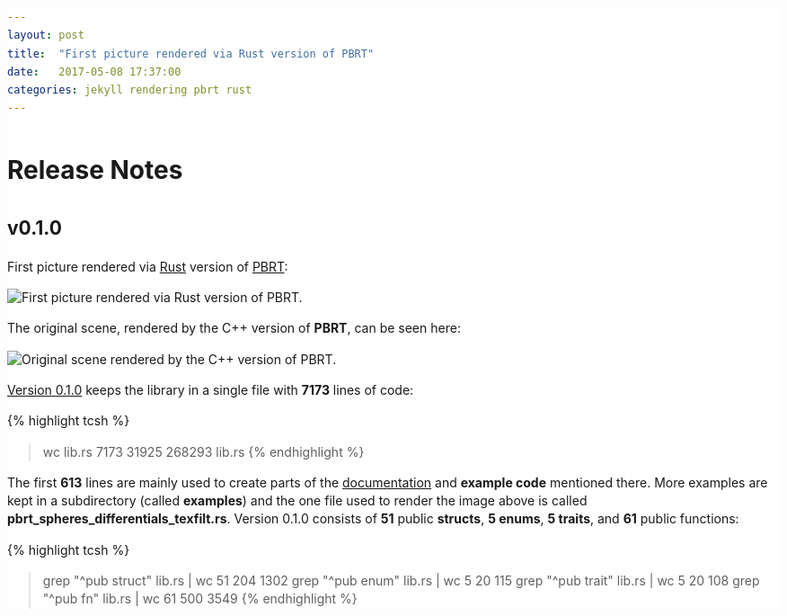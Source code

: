 ```yaml
---
layout: post
title:  "First picture rendered via Rust version of PBRT"
date:   2017-05-08 17:37:00
categories: jekyll rendering pbrt rust
---
```


# Release Notes

## v0.1.0

First picture rendered via [Rust][rust] version of [PBRT][pbrt]:

<p class="text-center"><img
src="/assets/spheres-differentials-texfilt_v0_1_0.png" alt="First
picture rendered via Rust version of PBRT." width="740"
class="img-thumbnail"/></p>

The original scene, rendered by the C++ version of **PBRT**, can be
seen here:

<p class="text-center"><img
src="/assets/spheres-differentials-texfilt.png" alt="Original scene
rendered by the C++ version of PBRT." width="740"
class="img-thumbnail"/></p>

[Version 0.1.0][v0_1_0] keeps the library in a single file with
**7173** lines of code:

{% highlight tcsh %}
> wc lib.rs 
  7173  31925 268293 lib.rs
{% endhighlight %}

The first **613** lines are mainly used to create parts of
the [documentation][docs] and **example code** mentioned there. More
examples are kept in a subdirectory (called **examples**) and the one
file used to render the image above is called
**pbrt\_spheres\_differentials\_texfilt.rs**. Version 0.1.0 consists of
**51** public **structs**, **5 enums**, **5 traits**, and **61**
public functions:

{% highlight tcsh %}
> grep "^pub struct" lib.rs | wc
     51     204    1302
> grep "^pub enum" lib.rs | wc
      5      20     115
> grep "^pub trait" lib.rs | wc
      5      20     108
> grep "^pub fn" lib.rs | wc
     61     500    3549
{% endhighlight %}


[rust]:          https://www.rust-lang.org/en-US/
[pbrt]:          http://www.pbrt.org/
[v0_1_0]:        https://github.com/wahn/rs_pbrt/releases/tag/v0.1.0
[docs]:          https://www.janwalter.org/doc/rust/pbrt/index.html
[v0_1_7]:        https://github.com/wahn/rs_pbrt/releases/tag/v0.1.7
[release_notes]: https://github.com/wahn/rs_pbrt/wiki/Release-Notes
